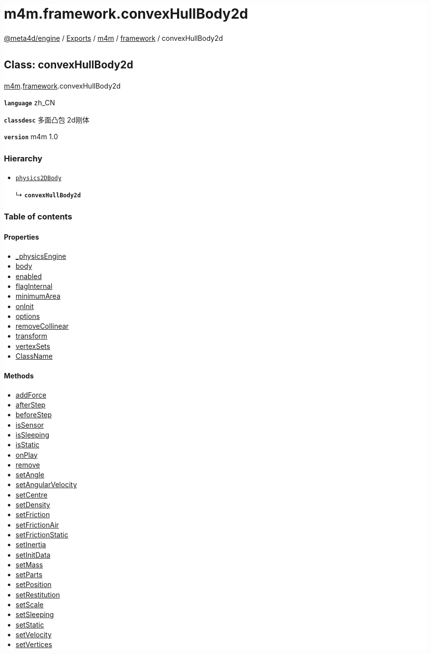 # m4m.framework.convexHullBody2d

[@meta4d/engine](../) / [Exports](../modules/) / [m4m](../modules/m4m.md) / [framework](../modules/m4m.framework.md) / convexHullBody2d

## Class: convexHullBody2d

[m4m](../modules/m4m.md).[framework](../modules/m4m.framework.md).convexHullBody2d

**`language`** zh\_CN

**`classdesc`** 多面凸包 2d刚体

**`version`** m4m 1.0

### Hierarchy

*   [`physics2DBody`](m4m.framework.physics2DBody.md)

    ↳ **`convexHullBody2d`**

### Table of contents

#### Properties

* [\_physicsEngine](m4m.framework.convexHullBody2d.md#\_physicsengine)
* [body](m4m.framework.convexHullBody2d.md#body)
* [enabled](m4m.framework.convexHullBody2d.md#enabled)
* [flagInternal](m4m.framework.convexHullBody2d.md#flaginternal)
* [minimumArea](m4m.framework.convexHullBody2d.md#minimumarea)
* [onInit](m4m.framework.convexHullBody2d.md#oninit)
* [options](m4m.framework.convexHullBody2d.md#options)
* [removeCollinear](m4m.framework.convexHullBody2d.md#removecollinear)
* [transform](m4m.framework.convexHullBody2d.md#transform)
* [vertexSets](m4m.framework.convexHullBody2d.md#vertexsets)
* [ClassName](m4m.framework.convexHullBody2d.md#classname)

#### Methods

* [addForce](m4m.framework.convexHullBody2d.md#addforce)
* [afterStep](m4m.framework.convexHullBody2d.md#afterstep)
* [beforeStep](m4m.framework.convexHullBody2d.md#beforestep)
* [isSensor](m4m.framework.convexHullBody2d.md#issensor)
* [isSleeping](m4m.framework.convexHullBody2d.md#issleeping)
* [isStatic](m4m.framework.convexHullBody2d.md#isstatic)
* [onPlay](m4m.framework.convexHullBody2d.md#onplay)
* [remove](m4m.framework.convexHullBody2d.md#remove)
* [setAngle](m4m.framework.convexHullBody2d.md#setangle)
* [setAngularVelocity](m4m.framework.convexHullBody2d.md#setangularvelocity)
* [setCentre](m4m.framework.convexHullBody2d.md#setcentre)
* [setDensity](m4m.framework.convexHullBody2d.md#setdensity)
* [setFriction](m4m.framework.convexHullBody2d.md#setfriction)
* [setFrictionAir](m4m.framework.convexHullBody2d.md#setfrictionair)
* [setFrictionStatic](m4m.framework.convexHullBody2d.md#setfrictionstatic)
* [setInertia](m4m.framework.convexHullBody2d.md#setinertia)
* [setInitData](m4m.framework.convexHullBody2d.md#setinitdata)
* [setMass](m4m.framework.convexHullBody2d.md#setmass)
* [setParts](m4m.framework.convexHullBody2d.md#setparts)
* [setPosition](m4m.framework.convexHullBody2d.md#setposition)
* [setRestitution](m4m.framework.convexHullBody2d.md#setrestitution)
* [setScale](m4m.framework.convexHullBody2d.md#setscale)
* [setSleeping](m4m.framework.convexHullBody2d.md#setsleeping)
* [setStatic](m4m.framework.convexHullBody2d.md#setstatic)
* [setVelocity](m4m.framework.convexHullBody2d.md#setvelocity)
* [setVertices](m4m.framework.convexHullBody2d.md#setvertices)